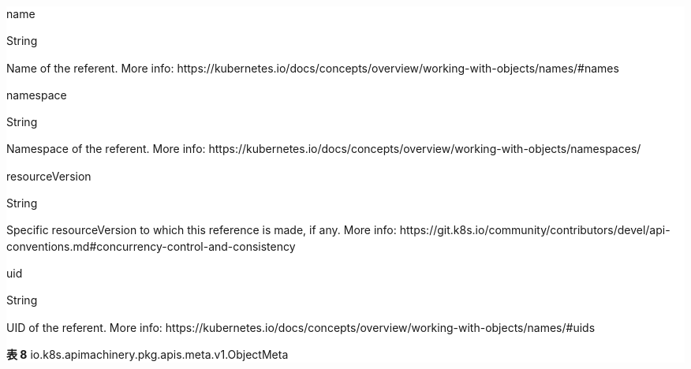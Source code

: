 </tr>
<tr id="row775918291184"><td class="cellrowborder" valign="top" width="20%" headers="mcps1.2.4.1.1 "><p id="p11771162961819"><a name="p11771162961819"></a><a name="p11771162961819"></a>name</p>
</td>
<td class="cellrowborder" valign="top" width="20%" headers="mcps1.2.4.1.2 "><p id="p977202918186"><a name="p977202918186"></a><a name="p977202918186"></a>String</p>
</td>
<td class="cellrowborder" valign="top" width="60%" headers="mcps1.2.4.1.3 "><p id="p167737299181"><a name="p167737299181"></a><a name="p167737299181"></a>Name of the referent. More info: https://kubernetes.io/docs/concepts/overview/working-with-objects/names/#names</p>
</td>
</tr>
<tr id="row8760529121814"><td class="cellrowborder" valign="top" width="20%" headers="mcps1.2.4.1.1 "><p id="p97741029171814"><a name="p97741029171814"></a><a name="p97741029171814"></a>namespace</p>
</td>
<td class="cellrowborder" valign="top" width="20%" headers="mcps1.2.4.1.2 "><p id="p1877513294186"><a name="p1877513294186"></a><a name="p1877513294186"></a>String</p>
</td>
<td class="cellrowborder" valign="top" width="60%" headers="mcps1.2.4.1.3 "><p id="p19776729131814"><a name="p19776729131814"></a><a name="p19776729131814"></a>Namespace of the referent. More info: https://kubernetes.io/docs/concepts/overview/working-with-objects/namespaces/</p>
</td>
</tr>
<tr id="row1276092913184"><td class="cellrowborder" valign="top" width="20%" headers="mcps1.2.4.1.1 "><p id="p5777112991819"><a name="p5777112991819"></a><a name="p5777112991819"></a>resourceVersion</p>
</td>
<td class="cellrowborder" valign="top" width="20%" headers="mcps1.2.4.1.2 "><p id="p1777529181810"><a name="p1777529181810"></a><a name="p1777529181810"></a>String</p>
</td>
<td class="cellrowborder" valign="top" width="60%" headers="mcps1.2.4.1.3 "><p id="p6778132941819"><a name="p6778132941819"></a><a name="p6778132941819"></a>Specific resourceVersion to which this reference is made, if any. More info: https://git.k8s.io/community/contributors/devel/api-conventions.md#concurrency-control-and-consistency</p>
</td>
</tr>
<tr id="row13760142915186"><td class="cellrowborder" valign="top" width="20%" headers="mcps1.2.4.1.1 "><p id="p9778629121812"><a name="p9778629121812"></a><a name="p9778629121812"></a>uid</p>
</td>
<td class="cellrowborder" valign="top" width="20%" headers="mcps1.2.4.1.2 "><p id="p577814293182"><a name="p577814293182"></a><a name="p577814293182"></a>String</p>
</td>
<td class="cellrowborder" valign="top" width="60%" headers="mcps1.2.4.1.3 "><p id="p57791529191810"><a name="p57791529191810"></a><a name="p57791529191810"></a>UID of the referent. More info: https://kubernetes.io/docs/concepts/overview/working-with-objects/names/#uids</p>
</td>
</tr>
</tbody>
</table>

**表 8**  io.k8s.apimachinery.pkg.apis.meta.v1.ObjectMeta
